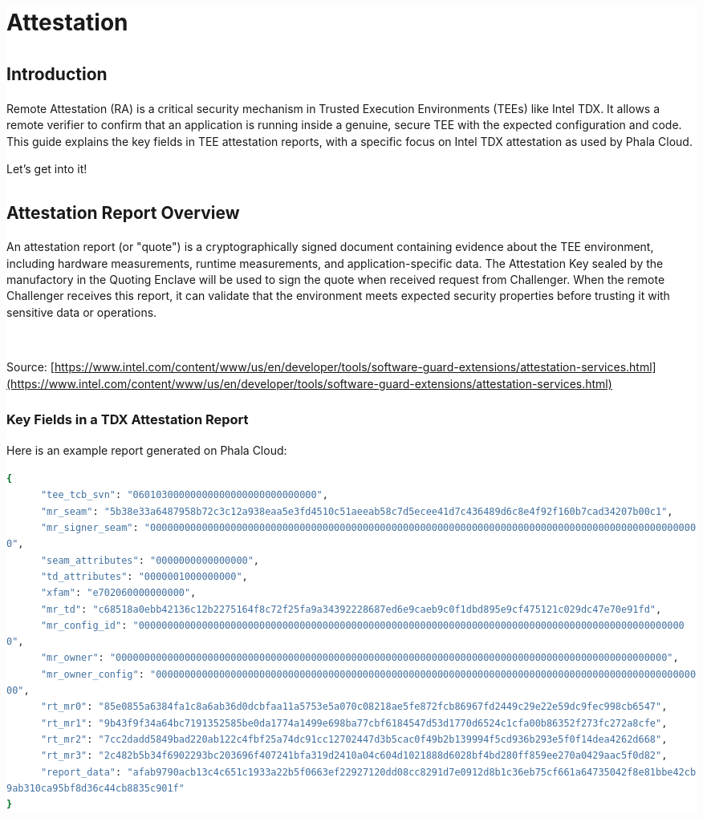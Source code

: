 # Attestation

## Introduction

Remote Attestation (RA) is a critical security mechanism in Trusted Execution Environments (TEEs) like Intel TDX. It allows a remote verifier to confirm that an application is running inside a genuine, secure TEE with the expected configuration and code. This guide explains the key fields in TEE attestation reports, with a specific focus on Intel TDX attestation as used by Phala Cloud.

Let’s get into it!

## Attestation Report Overview

An attestation report (or "quote") is a cryptographically signed document containing evidence about the TEE environment, including hardware measurements, runtime measurements, and application-specific data. The Attestation Key sealed by the manufactory in the Quoting Enclave will be used to sign the quote when received request from Challenger. When the remote Challenger receives this report, it can validate that the environment meets expected security properties before trusting it with sensitive data or operations.

<figure><img src="https://img0.phala.world/files/1cf0317e-04a1-8025-945f-ce263a7b96e3.jpg" alt=""><figcaption></figcaption></figure>

Source: [https://www.intel.com/content/www/us/en/developer/tools/software-guard-extensions/attestation-services.html](https://www.intel.com/content/www/us/en/developer/tools/software-guard-extensions/attestation-services.html)

### Key Fields in a TDX Attestation Report

Here is an example report generated on Phala Cloud:

```bash
{
      "tee_tcb_svn": "06010300000000000000000000000000",
      "mr_seam": "5b38e33a6487958b72c3c12a938eaa5e3fd4510c51aeeab58c7d5ecee41d7c436489d6c8e4f92f160b7cad34207b00c1",
      "mr_signer_seam": "000000000000000000000000000000000000000000000000000000000000000000000000000000000000000000000000",
      "seam_attributes": "0000000000000000",
      "td_attributes": "0000001000000000",
      "xfam": "e702060000000000",
      "mr_td": "c68518a0ebb42136c12b2275164f8c72f25fa9a34392228687ed6e9caeb9c0f1dbd895e9cf475121c029dc47e70e91fd",
      "mr_config_id": "000000000000000000000000000000000000000000000000000000000000000000000000000000000000000000000000",
      "mr_owner": "000000000000000000000000000000000000000000000000000000000000000000000000000000000000000000000000",
      "mr_owner_config": "000000000000000000000000000000000000000000000000000000000000000000000000000000000000000000000000",
      "rt_mr0": "85e0855a6384fa1c8a6ab36d0dcbfaa11a5753e5a070c08218ae5fe872fcb86967fd2449c29e22e59dc9fec998cb6547",
      "rt_mr1": "9b43f9f34a64bc7191352585be0da1774a1499e698ba77cbf6184547d53d1770d6524c1cfa00b86352f273fc272a8cfe",
      "rt_mr2": "7cc2dadd5849bad220ab122c4fbf25a74dc91cc12702447d3b5cac0f49b2b139994f5cd936b293e5f0f14dea4262d668",
      "rt_mr3": "2c482b5b34f6902293bc203696f407241bfa319d2410a04c604d1021888d6028bf4bd280ff859ee270a0429aac5f0d82",
      "report_data": "afab9790acb13c4c651c1933a22b5f0663ef22927120dd08cc8291d7e0912d8b1c36eb75cf661a64735042f8e81bbe42cb9ab310ca95bf8d36c44cb8835c901f"
}
```
